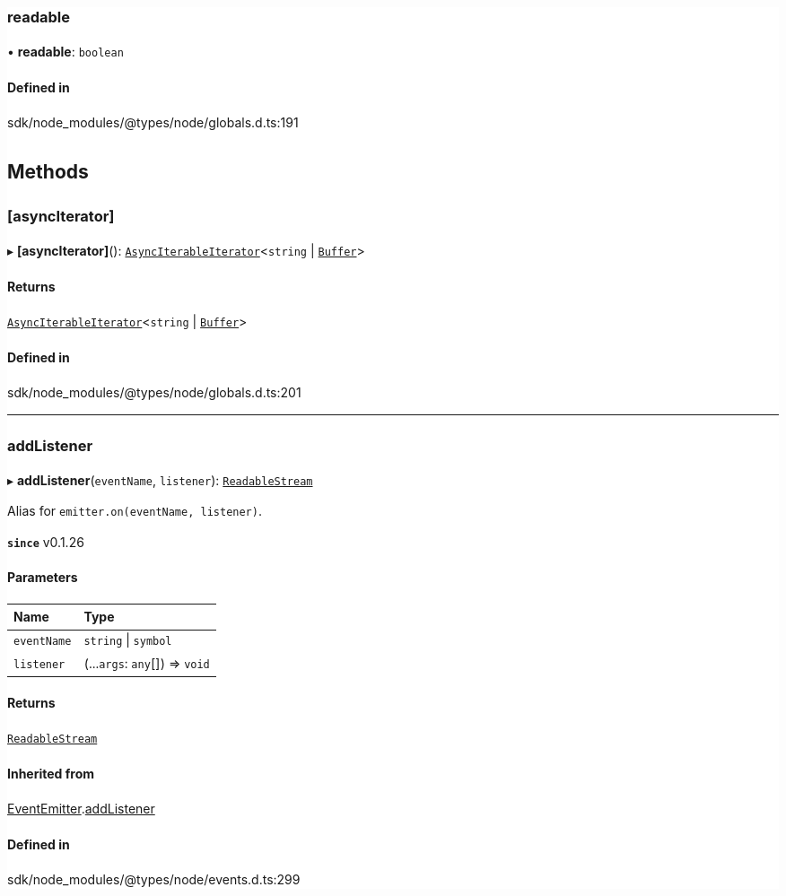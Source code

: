 ### readable

• **readable**: `boolean`

#### Defined in

sdk/node_modules/@types/node/globals.d.ts:191

## Methods

### [asyncIterator]

▸ **[asyncIterator]**(): [`AsyncIterableIterator`](akashaproject_awf_sdk._internal_.AsyncIterableIterator.md)<`string` \| [`Buffer`](../modules/akashaproject_awf_sdk._internal_.md#buffer)\>

#### Returns

[`AsyncIterableIterator`](akashaproject_awf_sdk._internal_.AsyncIterableIterator.md)<`string` \| [`Buffer`](../modules/akashaproject_awf_sdk._internal_.md#buffer)\>

#### Defined in

sdk/node_modules/@types/node/globals.d.ts:201

___

### addListener

▸ **addListener**(`eventName`, `listener`): [`ReadableStream`](akashaproject_awf_sdk._internal_.ReadableStream-1.md)

Alias for `emitter.on(eventName, listener)`.

**`since`** v0.1.26

#### Parameters

| Name | Type |
| :------ | :------ |
| `eventName` | `string` \| `symbol` |
| `listener` | (...`args`: `any`[]) => `void` |

#### Returns

[`ReadableStream`](akashaproject_awf_sdk._internal_.ReadableStream-1.md)

#### Inherited from

[EventEmitter](akashaproject_awf_sdk._internal_.EventEmitter.md).[addListener](akashaproject_awf_sdk._internal_.EventEmitter.md#addlistener)

#### Defined in

sdk/node_modules/@types/node/events.d.ts:299
